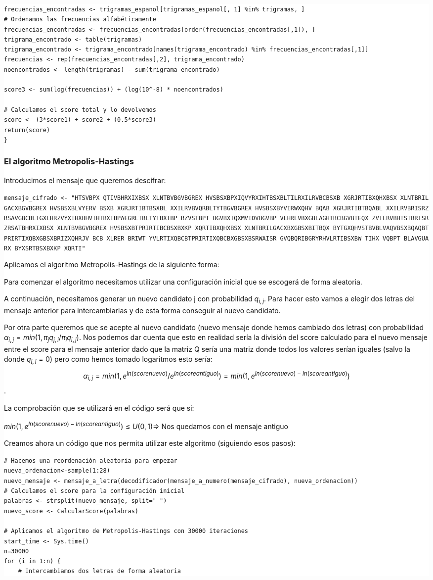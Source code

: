 ```{r Scores}
frecuencias_encontradas <- trigramas_espanol[trigramas_espanol[, 1] %in% trigramas, ]
# Ordenamos las frecuencias alfabéticamente
frecuencias_encontradas <- frecuencias_encontradas[order(frecuencias_encontradas[,1]), ]
trigrama_encontrado <- table(trigramas)
trigrama_encontrado <- trigrama_encontrado[names(trigrama_encontrado) %in% frecuencias_encontradas[,1]]
frecuencias <- rep(frecuencias_encontradas[,2], trigrama_encontrado)
noencontrados <- length(trigramas) - sum(trigrama_encontrado)

score3 <- sum(log(frecuencias)) + (log(10^-8) * noencontrados)

# Calculamos el score total y lo devolvemos
score <- (3*score1) + score2 + (0.5*score3) 
return(score)
}
```

### El algoritmo Metropolis-Hastings

Introducimos el mensaje que queremos descifrar:

```{r mensaje_cifrado}
mensaje_cifrado <- "HTSVBPX QTIVBHRXIXBSX XLNTBVBGVBGREX HVSBSXBPXIQVYRXIHTBSXBLTILRXILRVBCBSXB XGRJRTIBXQHXBSX XLNTBRILGACXBGVBGREX HVSBSXBLVYERV BSXB XGRJRTIBTBSXBL XXILRVBVQRBLTYTBGVBGREX HVSBSXBYVIRWXQHV BQAB XGRJRTIBTBQABL XXILRVBRISRZRSAVGBCBLTGXLHRZVYXIHXBHVIHTBXIBPAEGRLTBLTYTBXIBP RZVSTBPT BGVBXIQXMVIDVBGVBP VLHRLVBXGBLAGHTBCBGVBTEQX ZVILRVBHTSTBRISRZRSATBHRXIXBSX XLNTBVBGVBGREX HVSBSXBTPRIRTIBCBSXBXKP XQRTIBXQHXBSX XLNTBRILGACXBXGBSXBITBQX BYTGXQHVSTBVBLVAQVBSXBQAQBTPRIRTIXQBXGBSXBRIZXQHRJV BCB XLRER BRIWT YVLRTIXQBCBTPRIRTIXQBCBXGBSXBSRWAISR GVQBQRIBGRYRHVLRTIBSXBW TIHX VQBPT BLAVGUARX BYXSRTBSXBXKP XQRTI"
```

Aplicamos el algoritmo Metropolis-Hastings de la siguiente forma:

Para comenzar el algoritmo necesitamos utilizar una configuración inicial que se escogerá de forma aleatoria.

A continuación, necesitamos generar un nuevo candidato j con probabilidad $q_{i,j}$. Para hacer esto vamos a elegir dos letras del mensaje anterior para intercambiarlas y de esta forma conseguir al nuevo candidato.

Por otra parte queremos que se acepte al nuevo candidato (nuevo mensaje donde hemos cambiado dos letras) con probabilidad $\alpha_{i,j}=min(1, \pi_jq_{j,i}/\pi_iq_{i,j})$. Nos podemos dar cuenta que esto en realidad sería la división del score calculado para el nuevo mensaje entre el score para el mensaje anterior dado que la matriz Q sería una matriz donde todos los valores serían iguales (salvo la donde $q_{i,i}=0$) pero como hemos tomado logaritmos esto sería: $$\alpha_{i,j}=min(1, e^{ln(scorenuevo)}/e^{ln(scoreantiguo)}) = min(1, e^{ln(scorenuevo) - ln(scoreantiguo)})$$.

La comprobación que se utilizará en el código será que si:

$min(1,e^{ln(scorenuevo) - ln(scoreantiguo)}) \le U(0,1) \Longrightarrow$ Nos quedamos con el mensaje antiguo

Creamos ahora un código que nos permita utilizar este algoritmo (siguiendo esos pasos):

```{r Metropolis-Hastings}
# Hacemos una reordenación aleatoria para empezar
nueva_ordenacion<-sample(1:28)
nuevo_mensaje <- mensaje_a_letra(decodificador(mensaje_a_numero(mensaje_cifrado), nueva_ordenacion))
# Calculamos el score para la configuración inicial
palabras <- strsplit(nuevo_mensaje, split=" ")
nuevo_score <- CalcularScore(palabras)

# Aplicamos el algoritmo de Metropolis-Hastings con 30000 iteraciones
start_time <- Sys.time()
n=30000
for (i in 1:n) {
	# Intercambiamos dos letras de forma aleatoria
```